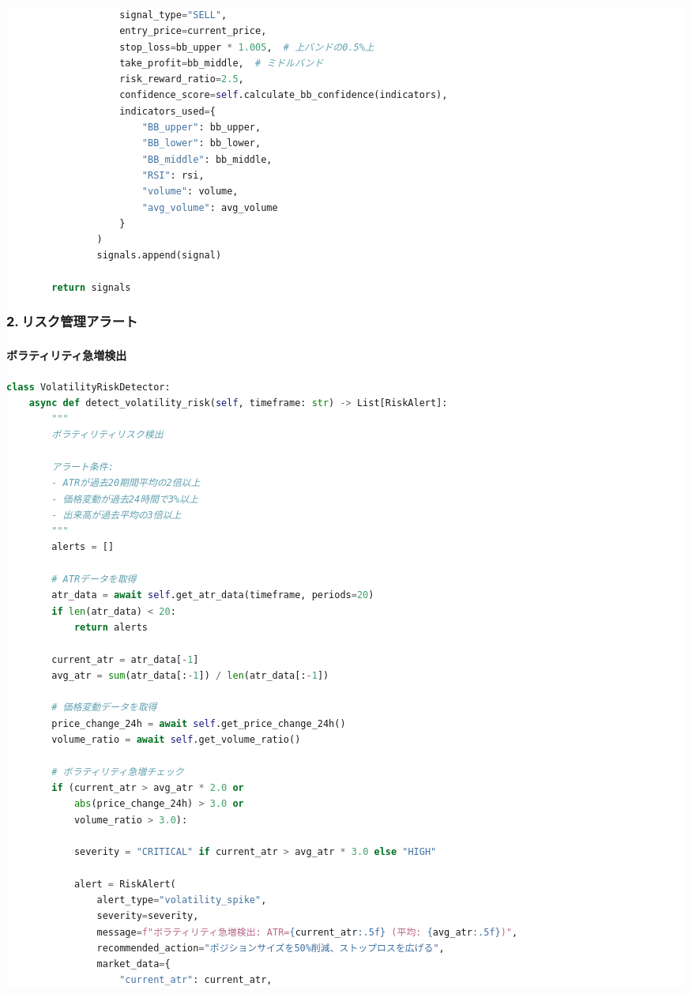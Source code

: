 ```python
                    signal_type="SELL",
                    entry_price=current_price,
                    stop_loss=bb_upper * 1.005,  # 上バンドの0.5%上
                    take_profit=bb_middle,  # ミドルバンド
                    risk_reward_ratio=2.5,
                    confidence_score=self.calculate_bb_confidence(indicators),
                    indicators_used={
                        "BB_upper": bb_upper,
                        "BB_lower": bb_lower,
                        "BB_middle": bb_middle,
                        "RSI": rsi,
                        "volume": volume,
                        "avg_volume": avg_volume
                    }
                )
                signals.append(signal)

        return signals
```

### 2. リスク管理アラート

#### ボラティリティ急増検出

```python
class VolatilityRiskDetector:
    async def detect_volatility_risk(self, timeframe: str) -> List[RiskAlert]:
        """
        ボラティリティリスク検出

        アラート条件:
        - ATRが過去20期間平均の2倍以上
        - 価格変動が過去24時間で3%以上
        - 出来高が過去平均の3倍以上
        """
        alerts = []

        # ATRデータを取得
        atr_data = await self.get_atr_data(timeframe, periods=20)
        if len(atr_data) < 20:
            return alerts

        current_atr = atr_data[-1]
        avg_atr = sum(atr_data[:-1]) / len(atr_data[:-1])

        # 価格変動データを取得
        price_change_24h = await self.get_price_change_24h()
        volume_ratio = await self.get_volume_ratio()

        # ボラティリティ急増チェック
        if (current_atr > avg_atr * 2.0 or
            abs(price_change_24h) > 3.0 or
            volume_ratio > 3.0):

            severity = "CRITICAL" if current_atr > avg_atr * 3.0 else "HIGH"

            alert = RiskAlert(
                alert_type="volatility_spike",
                severity=severity,
                message=f"ボラティリティ急増検出: ATR={current_atr:.5f} (平均: {avg_atr:.5f})",
                recommended_action="ポジションサイズを50%削減、ストップロスを広げる",
                market_data={
                    "current_atr": current_atr,
```